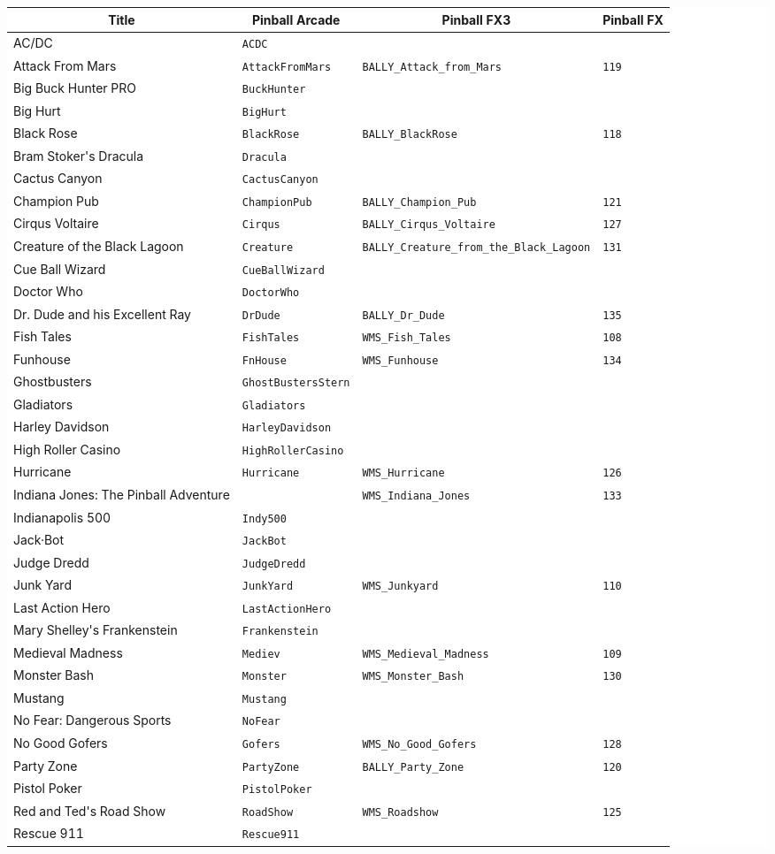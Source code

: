 | Title                                | Pinball Arcade      | Pinball FX3                            | Pinball FX |
|--------------------------------------|---------------------|----------------------------------------|------------|
| AC/DC                                | `ACDC`              |                                        |            |
| Attack From Mars                     | `AttackFromMars`    | `BALLY_Attack_from_Mars`               | `119`      |
| Big Buck Hunter PRO                  | `BuckHunter`        |                                        |            | 
| Big Hurt                             | `BigHurt`           |                                        |            |
| Black Rose                           | `BlackRose`         | `BALLY_BlackRose`                      | `118`      |
| Bram Stoker's Dracula                | `Dracula`           |                                        |            |
| Cactus Canyon                        | `CactusCanyon`      |                                        |            |
| Champion Pub                         | `ChampionPub`       | `BALLY_Champion_Pub`                   | `121`      |
| Cirqus Voltaire                      | `Cirqus`            | `BALLY_Cirqus_Voltaire`                | `127`      |
| Creature of the Black Lagoon         | `Creature`          | `BALLY_Creature_from_the_Black_Lagoon` | `131`      |
| Cue Ball Wizard                      | `CueBallWizard`     |                                        |            |
| Doctor Who                           | `DoctorWho`         |                                        |            |
| Dr. Dude and his Excellent Ray       | `DrDude`            | `BALLY_Dr_Dude`                        | `135`      |
| Fish Tales                           | `FishTales`         | `WMS_Fish_Tales`                       | `108`      |
| Funhouse                             | `FnHouse`           | `WMS_Funhouse`                         | `134`      |
| Ghostbusters                         | `GhostBustersStern` |                                        |            |
| Gladiators                           | `Gladiators`        |                                        |            |
| Harley Davidson                      | `HarleyDavidson`    |                                        |            |
| High Roller Casino                   | `HighRollerCasino`  |                                        |            |
| Hurricane                            | `Hurricane`         | `WMS_Hurricane`                        | `126`      |
| Indiana Jones: The Pinball Adventure |                     | `WMS_Indiana_Jones`                    | `133`      |
| Indianapolis 500                     | `Indy500`           |                                        |            |
| Jack·Bot                             | `JackBot`           |                                        |            |
| Judge Dredd                          | `JudgeDredd`        |                                        |            |
| Junk Yard                            | `JunkYard`          | `WMS_Junkyard`                         | `110`      |
| Last Action Hero                     | `LastActionHero`    |                                        |            |
| Mary Shelley's Frankenstein          | `Frankenstein`      |                                        |            |
| Medieval Madness                     | `Mediev`            | `WMS_Medieval_Madness`                 | `109`      |
| Monster Bash                         | `Monster`           | `WMS_Monster_Bash`                     | `130`      |
| Mustang                              | `Mustang`           |                                        |            |
| No Fear: Dangerous Sports            | `NoFear`            |                                        |            |
| No Good Gofers                       | `Gofers`            | `WMS_No_Good_Gofers`                   | `128`      |
| Party Zone                           | `PartyZone`         | `BALLY_Party_Zone`                     | `120`      |
| Pistol Poker                         | `PistolPoker`       |                                        |            |
| Red and Ted's Road Show              | `RoadShow`          | `WMS_Roadshow`                         | `125`      |
| Rescue 911                           | `Rescue911`         |                                        |            |
